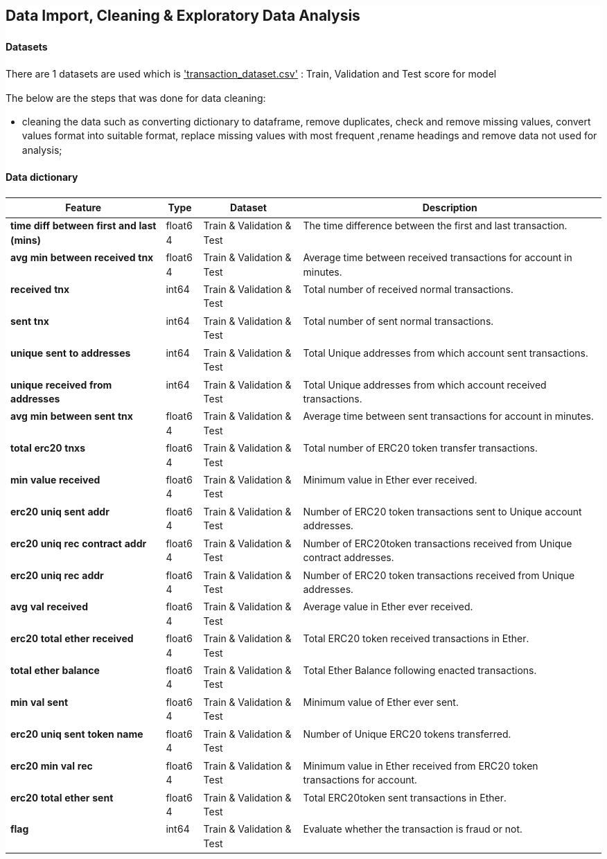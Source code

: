 
## Data Import, Cleaning & Exploratory Data Analysis

#### Datasets

There are 1 datasets are used which is ['transaction_dataset.csv'](./00-Dataset/transaction_dataset.csv) : Train, Validation and Test score for model

The below are the steps that was done for data cleaning:
- cleaning the data such as converting dictionary to dataframe, remove duplicates, check and remove missing values, convert values format into suitable format, replace missing values with most frequent ,rename headings and remove data not used for analysis;

#### Data dictionary

|Feature|Type|Dataset|Description|
|---|---|---|---|
|**time diff between first and last (mins)**|float64|Train & Validation & Test|The time difference between the first and last transaction.| 
|**avg min between received tnx**|float64|Train & Validation & Test|Average time between received transactions for account in minutes.| 
|**received tnx**|int64|Train & Validation & Test|Total number of received normal transactions.| 
|**sent tnx**|int64|Train & Validation & Test|Total number of sent normal transactions.| 
|**unique sent to addresses**|int64|Train & Validation & Test|Total Unique addresses from which account sent transactions.| 
|**unique received from addresses**|int64|Train & Validation & Test|Total Unique addresses from which account received transactions.| 
|**avg min between sent tnx**|float64|Train & Validation & Test|Average time between sent transactions for account in minutes.| 
|**total erc20 tnxs**|float64|Train & Validation & Test|Total number of ERC20 token transfer transactions.| 
|**min value received**|float64|Train & Validation & Test|Minimum value in Ether ever received.| 
|**erc20 uniq sent addr**|float64|Train & Validation & Test|Number of ERC20 token transactions sent to Unique account addresses.| 
|**erc20 uniq rec contract addr**|float64|Train & Validation & Test|Number of ERC20token transactions received from Unique contract addresses.| 
|**erc20 uniq rec addr**|float64|Train & Validation & Test|Number of ERC20 token transactions received from Unique addresses.| 
|**avg val received**|float64|Train & Validation & Test|Average value in Ether ever received.| 
|**erc20 total ether received**|float64|Train & Validation & Test|Total ERC20 token received transactions in Ether.| 
|**total ether balance**|float64|Train & Validation & Test|Total Ether Balance following enacted transactions.| 
|**min val sent**|float64|Train & Validation & Test|Minimum value of Ether ever sent.| 
|**erc20 uniq sent token name**|float64|Train & Validation & Test|Number of Unique ERC20 tokens transferred.| 
|**erc20 min val rec**|float64|Train & Validation & Test|Minimum value in Ether received from ERC20 token transactions for account.| 
|**erc20 total ether sent**|float64|Train & Validation & Test|Total ERC20token sent transactions in Ether.| 
|**flag**|int64|Train & Validation & Test|Evaluate whether the transaction is fraud or not.| 
